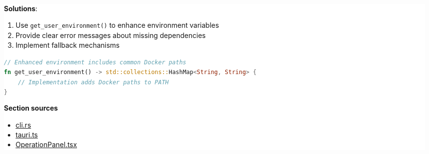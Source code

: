 **Solutions**:
1. Use `get_user_environment()` to enhance environment variables
2. Provide clear error messages about missing dependencies
3. Implement fallback mechanisms

```rust
// Enhanced environment includes common Docker paths
fn get_user_environment() -> std::collections::HashMap<String, String> {
    // Implementation adds Docker paths to PATH
}
```

**Section sources**
- [cli.rs](file://cli-ui/src-tauri/src/commands/cli.rs)
- [tauri.ts](file://cli-ui/src/utils/tauri.ts)
- [OperationPanel.tsx](file://cli-ui/src/components/OperationPanel.tsx)